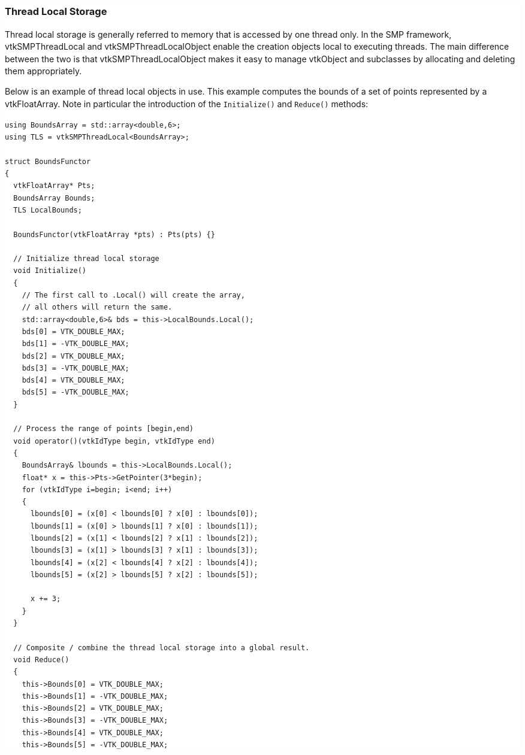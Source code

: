 ### Thread Local Storage
Thread local storage is generally referred to memory that is accessed by one thread only. In the SMP framework, vtkSMPThreadLocal and vtkSMPThreadLocalObject enable the creation objects local to executing threads. The main difference between the two is that vtkSMPThreadLocalObject makes it easy to manage vtkObject and subclasses by allocating and deleting them appropriately.

Below is an example of thread local objects in use. This example computes the bounds of a set of points represented by a vtkFloatArray. Note in particular the introduction of the `Initialize()` and `Reduce()` methods:
```
using BoundsArray = std::array<double,6>;
using TLS = vtkSMPThreadLocal<BoundsArray>;

struct BoundsFunctor
{
  vtkFloatArray* Pts;
  BoundsArray Bounds;
  TLS LocalBounds;

  BoundsFunctor(vtkFloatArray *pts) : Pts(pts) {}

  // Initialize thread local storage
  void Initialize()
  {
    // The first call to .Local() will create the array,
    // all others will return the same.
    std::array<double,6>& bds = this->LocalBounds.Local();
    bds[0] = VTK_DOUBLE_MAX;
    bds[1] = -VTK_DOUBLE_MAX;
    bds[2] = VTK_DOUBLE_MAX;
    bds[3] = -VTK_DOUBLE_MAX;
    bds[4] = VTK_DOUBLE_MAX;
    bds[5] = -VTK_DOUBLE_MAX;
  }

  // Process the range of points [begin,end)
  void operator()(vtkIdType begin, vtkIdType end)
  {
    BoundsArray& lbounds = this->LocalBounds.Local();
    float* x = this->Pts->GetPointer(3*begin);
    for (vtkIdType i=begin; i<end; i++)
    {
      lbounds[0] = (x[0] < lbounds[0] ? x[0] : lbounds[0]);
      lbounds[1] = (x[0] > lbounds[1] ? x[0] : lbounds[1]);
      lbounds[2] = (x[1] < lbounds[2] ? x[1] : lbounds[2]);
      lbounds[3] = (x[1] > lbounds[3] ? x[1] : lbounds[3]);
      lbounds[4] = (x[2] < lbounds[4] ? x[2] : lbounds[4]);
      lbounds[5] = (x[2] > lbounds[5] ? x[2] : lbounds[5]);

      x += 3;
    }
  }

  // Composite / combine the thread local storage into a global result.
  void Reduce()
  {
    this->Bounds[0] = VTK_DOUBLE_MAX;
    this->Bounds[1] = -VTK_DOUBLE_MAX;
    this->Bounds[2] = VTK_DOUBLE_MAX;
    this->Bounds[3] = -VTK_DOUBLE_MAX;
    this->Bounds[4] = VTK_DOUBLE_MAX;
    this->Bounds[5] = -VTK_DOUBLE_MAX;

```